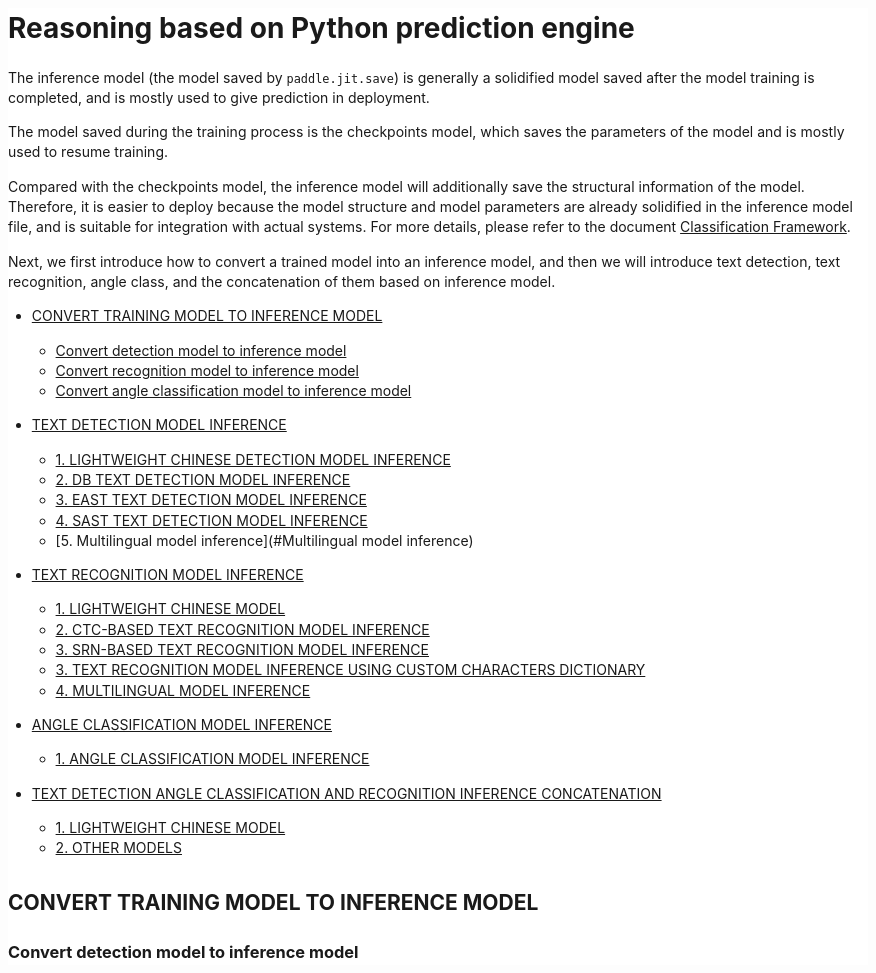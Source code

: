 
# Reasoning based on Python prediction engine

The inference model (the model saved by `paddle.jit.save`) is generally a solidified model saved after the model training is completed, and is mostly used to give prediction in deployment.

The model saved during the training process is the checkpoints model, which saves the parameters of the model and is mostly used to resume training.

Compared with the checkpoints model, the inference model will additionally save the structural information of the model. Therefore, it is easier to deploy because the model structure and model parameters are already solidified in the inference model file, and is suitable for integration with actual systems.
For more details, please refer to the document [Classification Framework](https://github.com/PaddlePaddle/PaddleClas/blob/release%2F2.0/docs/zh_CN/extension/paddle_mobile_inference.md).

Next, we first introduce how to convert a trained model into an inference model, and then we will introduce text detection, text recognition, angle class, and the concatenation of them based on inference model.

- [CONVERT TRAINING MODEL TO INFERENCE MODEL](#CONVERT)
    - [Convert detection model to inference model](#Convert_detection_model)
    - [Convert recognition model to inference model](#Convert_recognition_model)
    - [Convert angle classification model to inference model](#Convert_angle_class_model)


- [TEXT DETECTION MODEL INFERENCE](#DETECTION_MODEL_INFERENCE)
    - [1. LIGHTWEIGHT CHINESE DETECTION MODEL INFERENCE](#LIGHTWEIGHT_DETECTION)
    - [2. DB TEXT DETECTION MODEL INFERENCE](#DB_DETECTION)
    - [3. EAST TEXT DETECTION MODEL INFERENCE](#EAST_DETECTION)
    - [4. SAST TEXT DETECTION MODEL INFERENCE](#SAST_DETECTION)
    - [5. Multilingual model inference](#Multilingual model inference)

- [TEXT RECOGNITION MODEL INFERENCE](#RECOGNITION_MODEL_INFERENCE)
    - [1. LIGHTWEIGHT CHINESE MODEL](#LIGHTWEIGHT_RECOGNITION)
    - [2. CTC-BASED TEXT RECOGNITION MODEL INFERENCE](#CTC-BASED_RECOGNITION)
    - [3. SRN-BASED TEXT RECOGNITION MODEL INFERENCE](#SRN-BASED_RECOGNITION)
    - [3. TEXT RECOGNITION MODEL INFERENCE USING CUSTOM CHARACTERS DICTIONARY](#USING_CUSTOM_CHARACTERS)
    - [4. MULTILINGUAL MODEL INFERENCE](MULTILINGUAL_MODEL_INFERENCE)

- [ANGLE CLASSIFICATION MODEL INFERENCE](#ANGLE_CLASS_MODEL_INFERENCE)
    - [1. ANGLE CLASSIFICATION MODEL INFERENCE](#ANGLE_CLASS_MODEL_INFERENCE)

- [TEXT DETECTION ANGLE CLASSIFICATION AND RECOGNITION INFERENCE CONCATENATION](#CONCATENATION)
    - [1. LIGHTWEIGHT CHINESE MODEL](#LIGHTWEIGHT_CHINESE_MODEL)
    - [2. OTHER MODELS](#OTHER_MODELS)

<a name="CONVERT"></a>
## CONVERT TRAINING MODEL TO INFERENCE MODEL
<a name="Convert_detection_model"></a>
### Convert detection model to inference model
